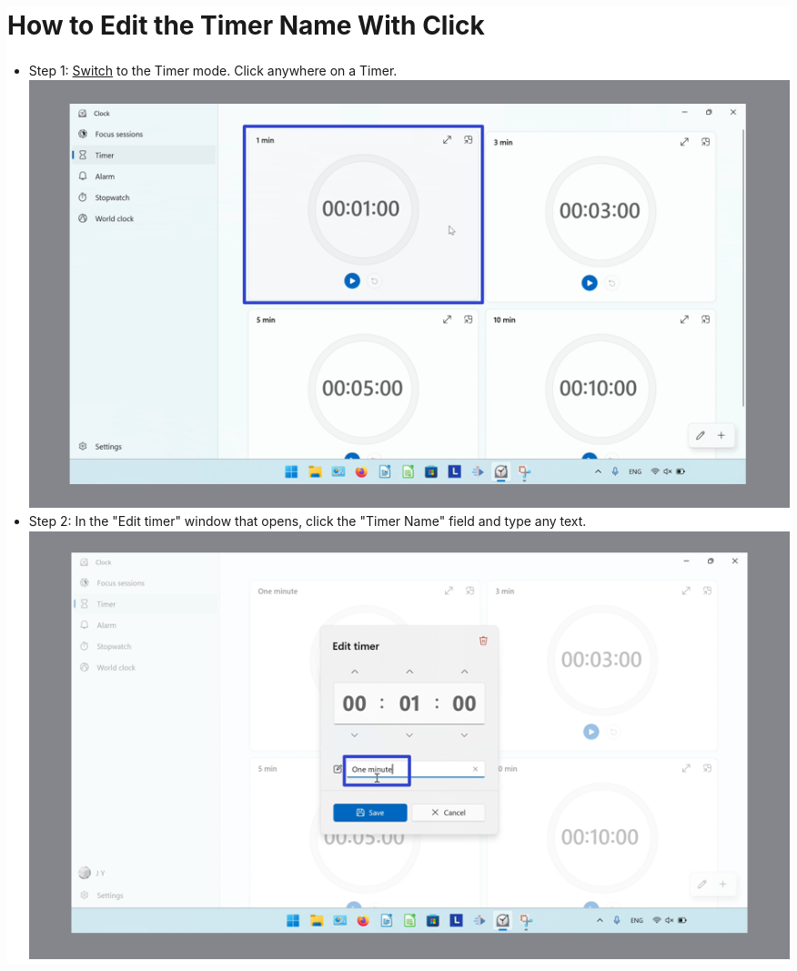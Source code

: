 <h1 id="4">How to Edit the Timer Name With Click</h1>

* Step 1: [Switch](https://qhtutorials.github.io/posts/how-to-edit-windows-clock-settings/) to the Timer mode. Click anywhere on a Timer. <div class="stepimage">![A screenshot of the cursor clicking the Timer.](blogclicktimer.png "Click a Timer")</div>
* Step 2: In the "Edit timer" window that opens, click the "Timer Name" field and type any text. <div class="stepimage">![A screenshot of the cursor clicking the "Timer Name" field which has the text of "One minute".](blogedittimername1.png "Click 'Timer Name' and type any text")</div>